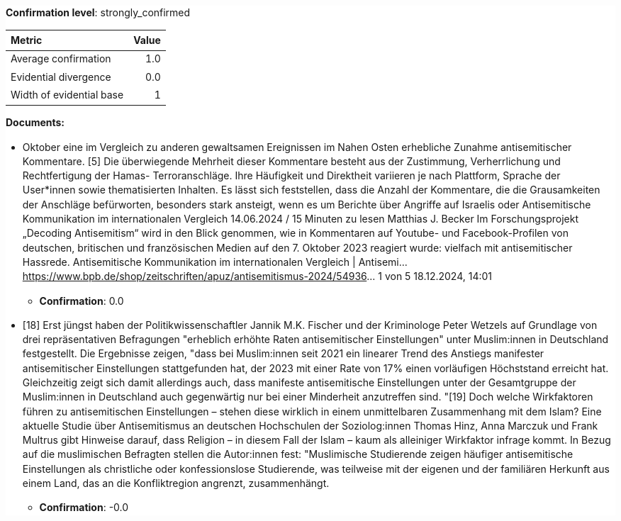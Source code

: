 **Confirmation level**: strongly_confirmed

|Metric|Value|
|:---|---:|
|Average confirmation|1.0|
|Evidential divergence|0.0|
|Width of evidential base|1|



**Documents:**


+ Oktober eine im Vergleich zu anderen gewaltsamen Ereignissen im Nahen Osten erhebliche Zunahme
antisemitischer Kommentare. [5] Die überwiegende Mehrheit dieser Kommentare besteht aus der Zustimmung, Verherrlichung und Rechtfertigung der Hamas-
Terroranschläge.  Ihre Häufigkeit und Direktheit variieren je nach Plattform, Sprache der User*innen sowie thematisierten Inhalten.  Es lässt sich feststellen, dass
die Anzahl der Kommentare, die die Grausamkeiten der Anschläge befürworten, besonders stark ansteigt, wenn es um Berichte über Angriffe auf Israelis oder
Antisemitische Kommunikation im internationalen Vergleich
14.06.2024 / 15 Minuten zu lesen
Matthias J. Becker
Im Forschungsprojekt „Decoding Antisemitism“ wird in den Blick genommen, wie in Kommentaren auf
Youtube- und Facebook-Profilen von deutschen, britischen und französischen Medien auf den 7.  Oktober
2023 reagiert wurde: vielfach mit antisemitischer Hassrede.
 Antisemitische Kommunikation im internationalen Vergleich | Antisemi... https://www.bpb.de/shop/zeitschriften/apuz/antisemitismus-2024/54936...
1 von 5 18.12.2024, 14:01
  - **Confirmation**: 0.0



+ [18] Erst
jüngst haben der Politikwissenschaftler Jannik M.K.  Fischer und der Kriminologe Peter Wetzels auf Grundlage von drei repräsentativen Befragungen "erheblich
erhöhte Raten antisemitischer Einstellungen" unter Muslim:innen in Deutschland festgestellt.  Die Ergebnisse zeigen, "dass bei Muslim:innen seit 2021 ein linearer
Trend des Anstiegs manifester antisemitischer Einstellungen stattgefunden hat, der 2023 mit einer Rate von 17% einen vorläufigen Höchststand erreicht hat.
 Gleichzeitig zeigt sich damit allerdings auch, dass manifeste antisemitische Einstellungen unter der Gesamtgruppe der Muslim:innen in Deutschland auch
gegenwärtig nur bei einer Minderheit anzutreffen sind. "[19]
Doch welche Wirkfaktoren führen zu antisemitischen Einstellungen – stehen diese wirklich in einem unmittelbaren Zusammenhang mit dem Islam?  Eine aktuelle
Studie über Antisemitismus an deutschen Hochschulen der Soziolog:innen Thomas Hinz, Anna Marczuk und Frank Multrus gibt Hinweise darauf, dass Religion –
in diesem Fall der Islam – kaum als alleiniger Wirkfaktor infrage kommt.  In Bezug auf die muslimischen Befragten stellen die Autor:innen fest: "Muslimische
Studierende zeigen häufiger antisemitische Einstellungen als christliche oder konfessionslose Studierende, was teilweise mit der eigenen und der familiären
Herkunft aus einem Land, das an die Konfliktregion angrenzt, zusammenhängt. 
  - **Confirmation**: -0.0
